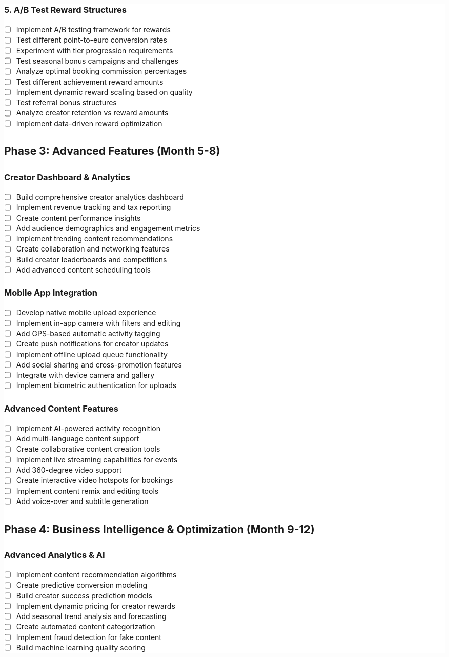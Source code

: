 ### 5. A/B Test Reward Structures
- [ ] Implement A/B testing framework for rewards
- [ ] Test different point-to-euro conversion rates
- [ ] Experiment with tier progression requirements
- [ ] Test seasonal bonus campaigns and challenges
- [ ] Analyze optimal booking commission percentages
- [ ] Test different achievement reward amounts
- [ ] Implement dynamic reward scaling based on quality
- [ ] Test referral bonus structures
- [ ] Analyze creator retention vs reward amounts
- [ ] Implement data-driven reward optimization

## Phase 3: Advanced Features (Month 5-8)

### Creator Dashboard & Analytics
- [ ] Build comprehensive creator analytics dashboard
- [ ] Implement revenue tracking and tax reporting
- [ ] Create content performance insights
- [ ] Add audience demographics and engagement metrics
- [ ] Implement trending content recommendations
- [ ] Create collaboration and networking features
- [ ] Build creator leaderboards and competitions
- [ ] Add advanced content scheduling tools

### Mobile App Integration
- [ ] Develop native mobile upload experience
- [ ] Implement in-app camera with filters and editing
- [ ] Add GPS-based automatic activity tagging
- [ ] Create push notifications for creator updates
- [ ] Implement offline upload queue functionality
- [ ] Add social sharing and cross-promotion features
- [ ] Integrate with device camera and gallery
- [ ] Implement biometric authentication for uploads

### Advanced Content Features
- [ ] Implement AI-powered activity recognition
- [ ] Add multi-language content support
- [ ] Create collaborative content creation tools
- [ ] Implement live streaming capabilities for events
- [ ] Add 360-degree video support
- [ ] Create interactive video hotspots for bookings
- [ ] Implement content remix and editing tools
- [ ] Add voice-over and subtitle generation

## Phase 4: Business Intelligence & Optimization (Month 9-12)

### Advanced Analytics & AI
- [ ] Implement content recommendation algorithms
- [ ] Create predictive conversion modeling
- [ ] Build creator success prediction models
- [ ] Implement dynamic pricing for creator rewards
- [ ] Add seasonal trend analysis and forecasting
- [ ] Create automated content categorization
- [ ] Implement fraud detection for fake content
- [ ] Build machine learning quality scoring
